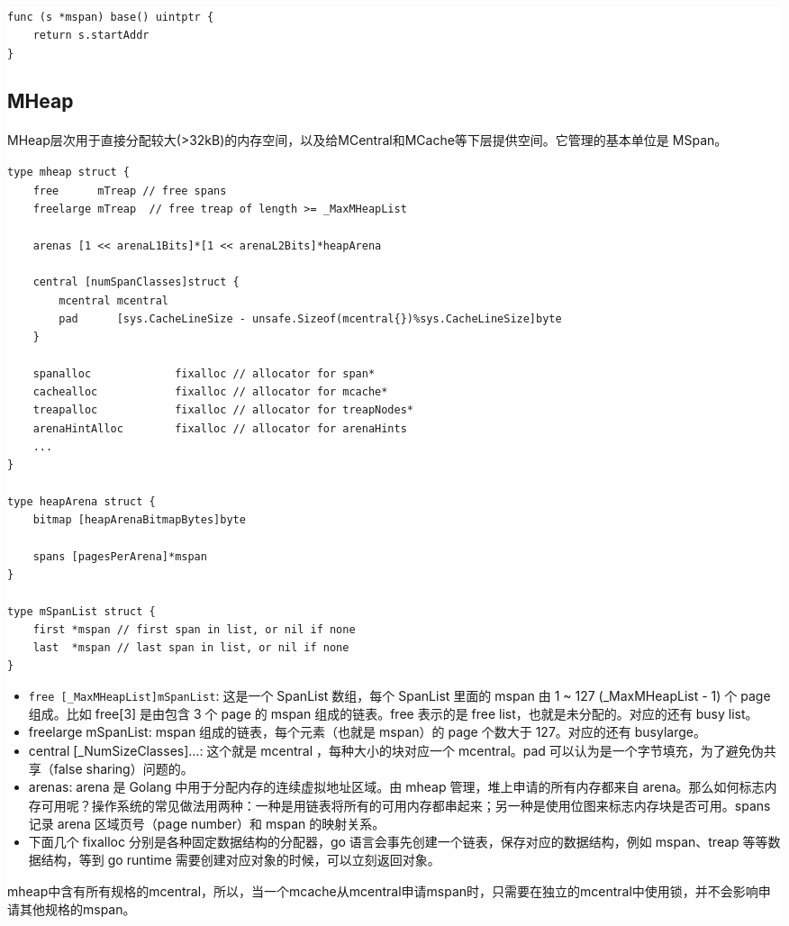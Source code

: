 ```
func (s *mspan) base() uintptr {
	return s.startAddr
}

```

## MHeap

MHeap层次用于直接分配较大(>32kB)的内存空间，以及给MCentral和MCache等下层提供空间。它管理的基本单位是 MSpan。

```
type mheap struct {
    free      mTreap // free spans
    freelarge mTreap  // free treap of length >= _MaxMHeapList
    
    arenas [1 << arenaL1Bits]*[1 << arenaL2Bits]*heapArena
    
    central [numSpanClasses]struct {
		mcentral mcentral
		pad      [sys.CacheLineSize - unsafe.Sizeof(mcentral{})%sys.CacheLineSize]byte
	}
	
	spanalloc             fixalloc // allocator for span*
	cachealloc            fixalloc // allocator for mcache*
	treapalloc            fixalloc // allocator for treapNodes*
	arenaHintAlloc        fixalloc // allocator for arenaHints
	...
}	

type heapArena struct {
	bitmap [heapArenaBitmapBytes]byte

	spans [pagesPerArena]*mspan
}

type mSpanList struct {
	first *mspan // first span in list, or nil if none
	last  *mspan // last span in list, or nil if none
}
```

- `free [_MaxMHeapList]mSpanList`: 这是一个 SpanList 数组，每个 SpanList 里面的 mspan 由 1 ~ 127 (_MaxMHeapList - 1) 个 page 组成。比如 free[3] 是由包含 3 个 page 的 mspan 组成的链表。free 表示的是 free list，也就是未分配的。对应的还有 busy list。
- freelarge mSpanList: mspan 组成的链表，每个元素（也就是 mspan）的 page 个数大于 127。对应的还有 busylarge。
- central [_NumSizeClasses]…: 这个就是 mcentral ，每种大小的块对应一个 mcentral。pad 可以认为是一个字节填充，为了避免伪共享（false sharing）问题的。
- arenas: arena 是 Golang 中用于分配内存的连续虚拟地址区域。由 mheap 管理，堆上申请的所有内存都来自 arena。那么如何标志内存可用呢？操作系统的常见做法用两种：一种是用链表将所有的可用内存都串起来；另一种是使用位图来标志内存块是否可用。spans 记录 arena 区域页号（page number）和 mspan 的映射关系。
- 下面几个 fixalloc 分别是各种固定数据结构的分配器，go 语言会事先创建一个链表，保存对应的数据结构，例如 mspan、treap 等等数据结构，等到 go runtime 需要创建对应对象的时候，可以立刻返回对象。

mheap中含有所有规格的mcentral，所以，当一个mcache从mcentral申请mspan时，只需要在独立的mcentral中使用锁，并不会影响申请其他规格的mspan。
